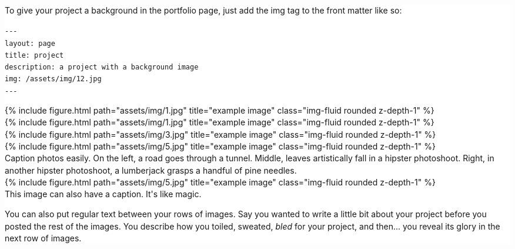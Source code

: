 
To give your project a background in the portfolio page, just add the img tag to the front matter like so:

    ---
    layout: page
    title: project
    description: a project with a background image
    img: /assets/img/12.jpg
    ---

<div class="row">
    <div class="col-sm mt-3 mt-md-0">
        {% include figure.html path="assets/img/1.jpg" title="example image" class="img-fluid rounded z-depth-1" %}
    </div>
</div>
<div class="caption">
    
</div>

<div class="row">
    <div class="col-sm mt-3 mt-md-0">
        {% include figure.html path="assets/img/1.jpg" title="example image" class="img-fluid rounded z-depth-1" %}
    </div>
    <div class="col-sm mt-3 mt-md-0">
        {% include figure.html path="assets/img/3.jpg" title="example image" class="img-fluid rounded z-depth-1" %}
    </div>
    <div class="col-sm mt-3 mt-md-0">
        {% include figure.html path="assets/img/5.jpg" title="example image" class="img-fluid rounded z-depth-1" %}
    </div>
</div>
<div class="caption">
    Caption photos easily. On the left, a road goes through a tunnel. Middle, leaves artistically fall in a hipster photoshoot. Right, in another hipster photoshoot, a lumberjack grasps a handful of pine needles.
</div>
<div class="row">
    <div class="col-sm mt-3 mt-md-0">
        {% include figure.html path="assets/img/5.jpg" title="example image" class="img-fluid rounded z-depth-1" %}
    </div>
</div>
<div class="caption">
    This image can also have a caption. It's like magic.
</div>

You can also put regular text between your rows of images.
Say you wanted to write a little bit about your project before you posted the rest of the images.
You describe how you toiled, sweated, *bled* for your project, and then... you reveal its glory in the next row of images.
